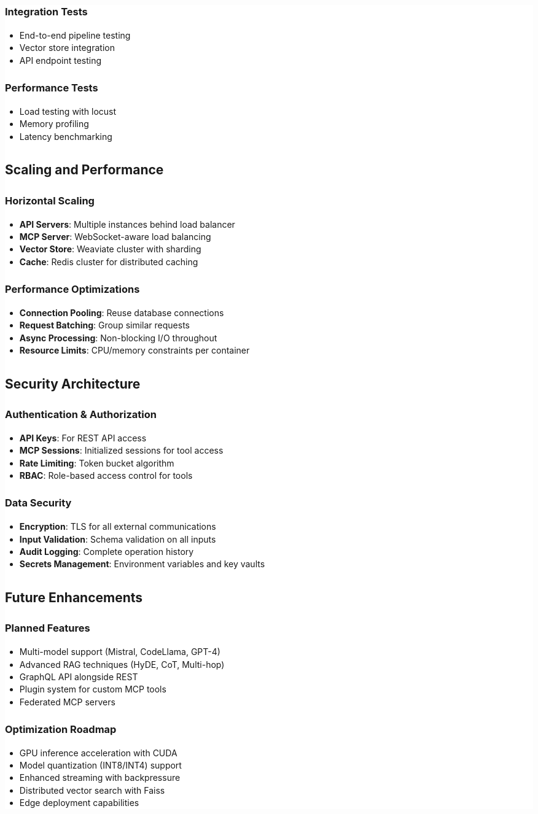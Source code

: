 ### Integration Tests
- End-to-end pipeline testing
- Vector store integration
- API endpoint testing

### Performance Tests
- Load testing with locust
- Memory profiling
- Latency benchmarking

## Scaling and Performance

### Horizontal Scaling
- **API Servers**: Multiple instances behind load balancer
- **MCP Server**: WebSocket-aware load balancing
- **Vector Store**: Weaviate cluster with sharding
- **Cache**: Redis cluster for distributed caching

### Performance Optimizations
- **Connection Pooling**: Reuse database connections
- **Request Batching**: Group similar requests
- **Async Processing**: Non-blocking I/O throughout
- **Resource Limits**: CPU/memory constraints per container

## Security Architecture

### Authentication & Authorization
- **API Keys**: For REST API access
- **MCP Sessions**: Initialized sessions for tool access
- **Rate Limiting**: Token bucket algorithm
- **RBAC**: Role-based access control for tools

### Data Security
- **Encryption**: TLS for all external communications
- **Input Validation**: Schema validation on all inputs
- **Audit Logging**: Complete operation history
- **Secrets Management**: Environment variables and key vaults

## Future Enhancements

### Planned Features
- Multi-model support (Mistral, CodeLlama, GPT-4)
- Advanced RAG techniques (HyDE, CoT, Multi-hop)
- GraphQL API alongside REST
- Plugin system for custom MCP tools
- Federated MCP servers

### Optimization Roadmap
- GPU inference acceleration with CUDA
- Model quantization (INT8/INT4) support
- Enhanced streaming with backpressure
- Distributed vector search with Faiss
- Edge deployment capabilities